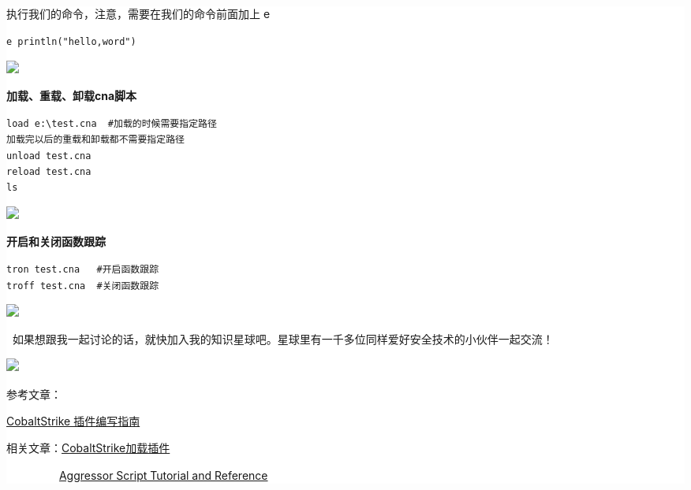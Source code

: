 
执行我们的命令，注意，需要在我们的命令前面加上 e



```
e println("hello,word")
```




![](https://img-blog.csdnimg.cn/20210126141006563.png)



**加载、重载、卸载cna脚本**



```
load e:\test.cna  #加载的时候需要指定路径       
加载完以后的重载和卸载都不需要指定路径      
unload test.cna      
reload test.cna      
ls
```




![](https://img-blog.csdnimg.cn/20210126142406957.png?x-oss-process=image/watermark,type_ZmFuZ3poZW5naGVpdGk,shadow_10,text_aHR0cHM6Ly9ibG9nLmNzZG4ubmV0L3FxXzM2MTE5MTky,size_16,color_FFFFFF,t_70)



**开启和关闭函数跟踪**



```
tron test.cna   #开启函数跟踪      
troff test.cna  #关闭函数跟踪
```




![](https://img-blog.csdnimg.cn/20210126142931646.png?x-oss-process=image/watermark,type_ZmFuZ3poZW5naGVpdGk,shadow_10,text_aHR0cHM6Ly9ibG9nLmNzZG4ubmV0L3FxXzM2MTE5MTky,size_16,color_FFFFFF,t_70)



  如果想跟我一起讨论的话，就快加入我的知识星球吧。星球里有一千多位同样爱好安全技术的小伙伴一起交流！



![](https://img-blog.csdnimg.cn/1219ed79e9ed449d85d27b732cda5ea6.jpg)



参考文章：



[CobaltStrike 插件编写指南](https://mp.weixin.qq.com/s/i7QzwMAmUyxoBs0CwcGC-g "CobaltStrike 插件编写指南")



相关文章：[CobaltStrike加载插件](https://xie1997.blog.csdn.net/article/details/106088279 "CobaltStrike加载插件")



                 [Aggressor Script Tutorial and Reference](https://www.cobaltstrike.com/aggressor-script/index.html "Aggressor Script Tutorial and Reference")